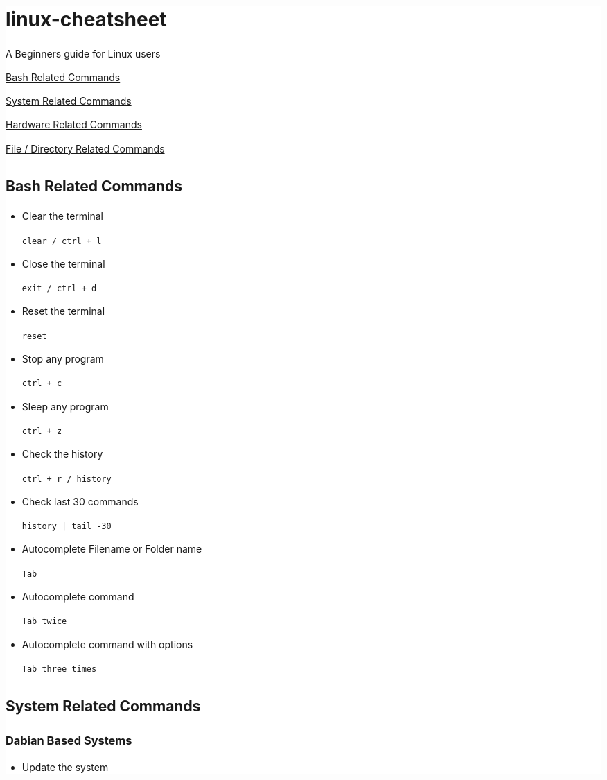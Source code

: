 # linux-cheatsheet

A Beginners guide for Linux users

[Bash Related Commands](#bash-related-commands)

[System Related Commands](#system-related-commands)

[Hardware Related Commands](#hardware-related-commands)

[File / Directory Related Commands](#file--directory-related-commands)

## Bash Related Commands

- Clear the terminal

      clear / ctrl + l

- Close the terminal

      exit / ctrl + d

- Reset the terminal

      reset

- Stop any program

      ctrl + c

- Sleep any program

      ctrl + z

- Check the history

      ctrl + r / history

- Check last 30 commands

      history | tail -30

- Autocomplete Filename or Folder name

      Tab

- Autocomplete command

      Tab twice

- Autocomplete command with options

      Tab three times

## System Related Commands

### Dabian Based Systems

- Update the system

